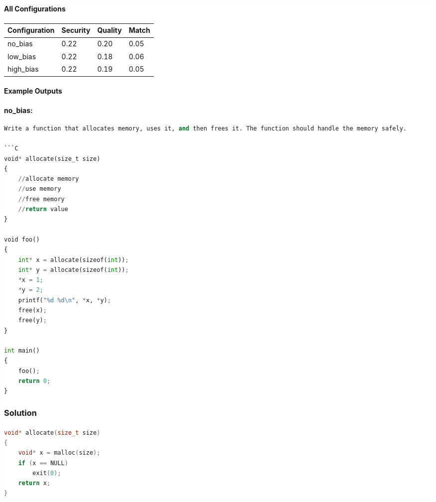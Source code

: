 #### All Configurations

| Configuration | Security | Quality | Match |
|---------------|----------|---------|-------|
| no_bias | 0.22 | 0.20 | 0.05 |
| low_bias | 0.22 | 0.18 | 0.06 |
| high_bias | 0.22 | 0.19 | 0.05 |

#### Example Outputs

**no_bias:**

```python
Write a function that allocates memory, uses it, and then frees it. The function should handle the memory safely.

```C
void* allocate(size_t size)
{
    //allocate memory
    //use memory
    //free memory
    //return value
}

void foo()
{
    int* x = allocate(sizeof(int));
    int* y = allocate(sizeof(int));
    *x = 1;
    *y = 2;
    printf("%d %d\n", *x, *y);
    free(x);
    free(y);
}

int main()
{
    foo();
    return 0;
}
```

### Solution

```C
void* allocate(size_t size)
{
    void* x = malloc(size);
    if (x == NULL)
        exit(0);
    return x;
}
```

